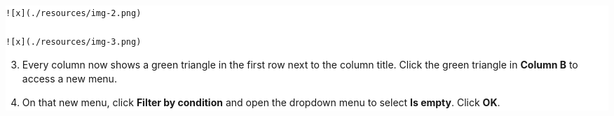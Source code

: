     ![x](./resources/img-2.png)

    ![x](./resources/img-3.png)
3. Every column now shows a green triangle in the first row next to the column title. Click the green triangle in **Column B** to access a new menu.

4. On that new menu, click **Filter by condition** and open the dropdown menu to select **Is empty**. Click **OK**.